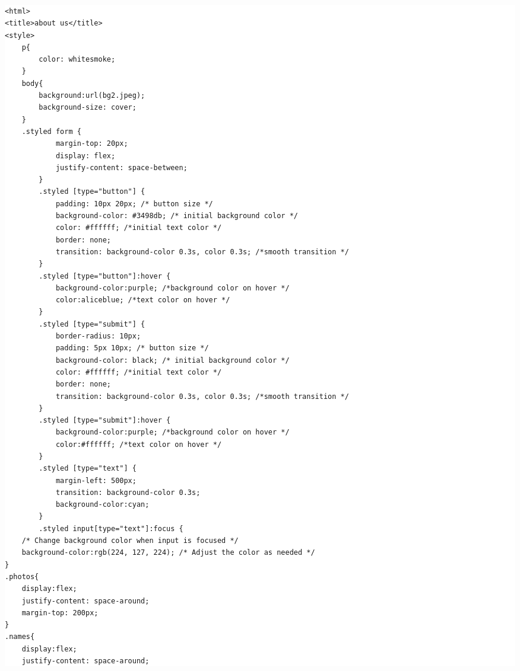     <html>
    <title>about us</title>
    <style>
        p{
            color: whitesmoke;
        }
        body{
            background:url(bg2.jpeg);
            background-size: cover;
        }
        .styled form {
                margin-top: 20px;
                display: flex;
                justify-content: space-between;
            }
            .styled [type="button"] {
                padding: 10px 20px; /* button size */
                background-color: #3498db; /* initial background color */
                color: #ffffff; /*initial text color */
                border: none;
                transition: background-color 0.3s, color 0.3s; /*smooth transition */
            }
            .styled [type="button"]:hover {
                background-color:purple; /*background color on hover */
                color:aliceblue; /*text color on hover */
            }
            .styled [type="submit"] {
                border-radius: 10px;
                padding: 5px 10px; /* button size */
                background-color: black; /* initial background color */
                color: #ffffff; /*initial text color */
                border: none;
                transition: background-color 0.3s, color 0.3s; /*smooth transition */
            }
            .styled [type="submit"]:hover {
                background-color:purple; /*background color on hover */
                color:#ffffff; /*text color on hover */
            }
            .styled [type="text"] {
                margin-left: 500px;
                transition: background-color 0.3s; 
                background-color:cyan;
            }
            .styled input[type="text"]:focus {
        /* Change background color when input is focused */
        background-color:rgb(224, 127, 224); /* Adjust the color as needed */
    }
    .photos{
        display:flex;
        justify-content: space-around;
        margin-top: 200px;
    }
    .names{
        display:flex;
        justify-content: space-around;
    
